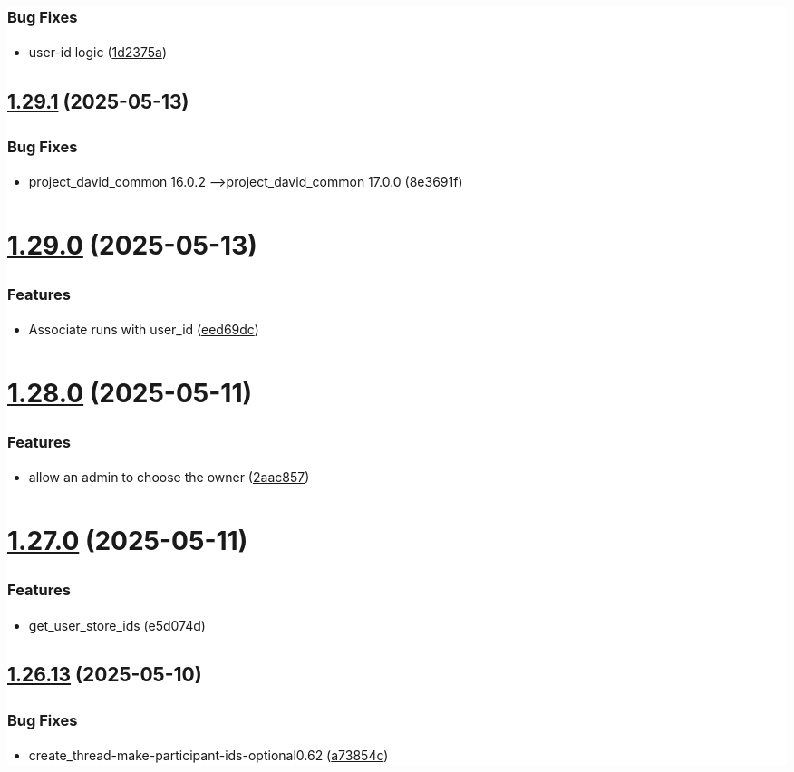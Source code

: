 
### Bug Fixes

* user-id logic ([1d2375a](https://github.com/frankie336/projectdavid/commit/1d2375ad6579d332aa18d964eb3d212510bf43c3))

## [1.29.1](https://github.com/frankie336/projectdavid/compare/v1.29.0...v1.29.1) (2025-05-13)


### Bug Fixes

* project_david_common 16.0.2 -->project_david_common 17.0.0 ([8e3691f](https://github.com/frankie336/projectdavid/commit/8e3691ffc18082fb6de540104e89674a5a354d63))

# [1.29.0](https://github.com/frankie336/projectdavid/compare/v1.28.0...v1.29.0) (2025-05-13)


### Features

* Associate runs with user_id ([eed69dc](https://github.com/frankie336/projectdavid/commit/eed69dc724df730657ab3fba305950d3e67398b6))

# [1.28.0](https://github.com/frankie336/projectdavid/compare/v1.27.0...v1.28.0) (2025-05-11)


### Features

* allow an admin to choose the owner ([2aac857](https://github.com/frankie336/projectdavid/commit/2aac857f58c7bd828e980a2eb00eac52ef16fb6c))

# [1.27.0](https://github.com/frankie336/projectdavid/compare/v1.26.13...v1.27.0) (2025-05-11)


### Features

* get_user_store_ids ([e5d074d](https://github.com/frankie336/projectdavid/commit/e5d074d2a77cec7c9987cab5efb04c8de9c689f8))

## [1.26.13](https://github.com/frankie336/projectdavid/compare/v1.26.12...v1.26.13) (2025-05-10)


### Bug Fixes

* create_thread-make-participant-ids-optional0.62 ([a73854c](https://github.com/frankie336/projectdavid/commit/a73854cee21decee90e10fb861cdb6c5bf91ff84))
